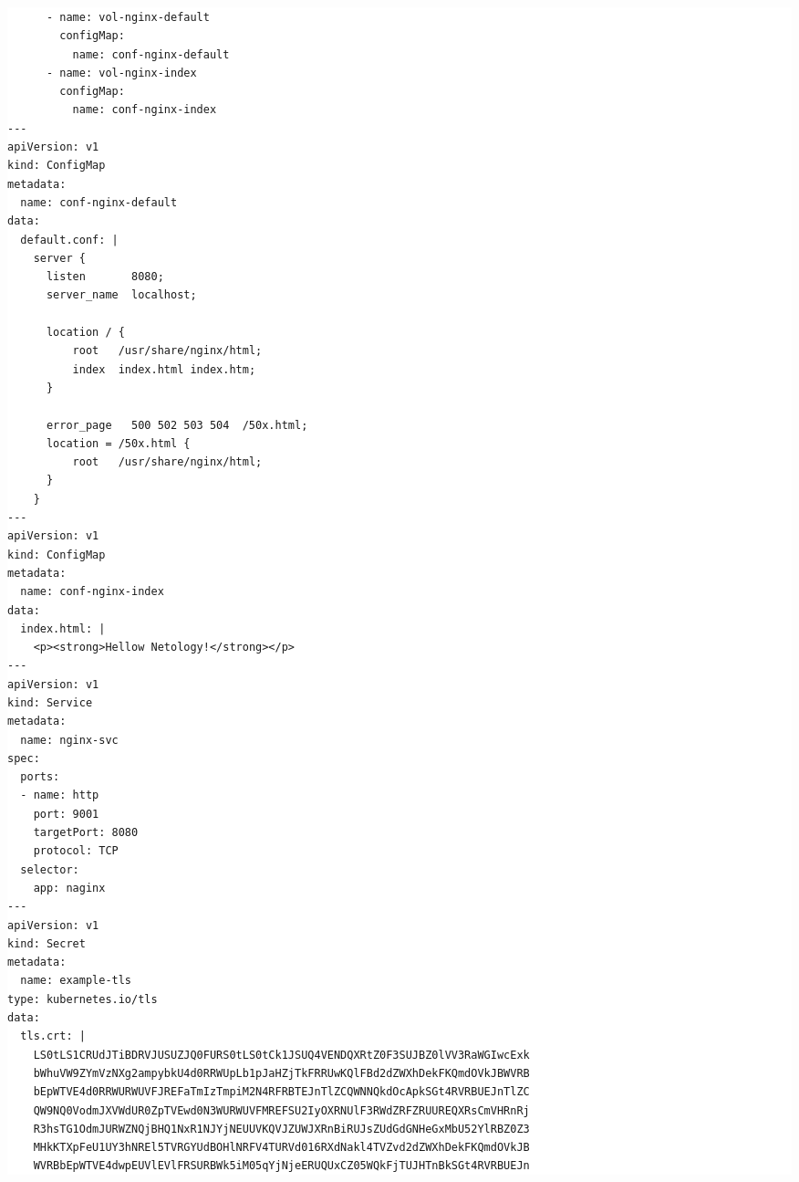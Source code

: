 ```
      - name: vol-nginx-default
        configMap:
          name: conf-nginx-default
      - name: vol-nginx-index
        configMap:
          name: conf-nginx-index
---
apiVersion: v1
kind: ConfigMap
metadata:
  name: conf-nginx-default
data:
  default.conf: |
    server {
      listen       8080;
      server_name  localhost;

      location / {
          root   /usr/share/nginx/html;
          index  index.html index.htm;
      }

      error_page   500 502 503 504  /50x.html;
      location = /50x.html {
          root   /usr/share/nginx/html;
      }
    }
---
apiVersion: v1
kind: ConfigMap
metadata:
  name: conf-nginx-index
data:
  index.html: |
    <p><strong>Hellow Netology!</strong></p>
---
apiVersion: v1
kind: Service
metadata:
  name: nginx-svc
spec:
  ports:
  - name: http
    port: 9001
    targetPort: 8080
    protocol: TCP
  selector:
    app: naginx
---
apiVersion: v1
kind: Secret
metadata:
  name: example-tls
type: kubernetes.io/tls
data:
  tls.crt: |
    LS0tLS1CRUdJTiBDRVJUSUZJQ0FURS0tLS0tCk1JSUQ4VENDQXRtZ0F3SUJBZ0lVV3RaWGIwcExk
    bWhuVW9ZYmVzNXg2ampybkU4d0RRWUpLb1pJaHZjTkFRRUwKQlFBd2dZWXhDekFKQmdOVkJBWVRB
    bEpWTVE4d0RRWURWUVFJREFaTmIzTmpiM2N4RFRBTEJnTlZCQWNNQkdOcApkSGt4RVRBUEJnTlZC
    QW9NQ0VodmJXVWdUR0ZpTVEwd0N3WURWUVFMREFSU2IyOXRNUlF3RWdZRFZRUUREQXRsCmVHRnRj
    R3hsTG1OdmJURWZNQjBHQ1NxR1NJYjNEUUVKQVJZUWJXRnBiRUJsZUdGdGNHeGxMbU52YlRBZ0Z3
    MHkKTXpFeU1UY3hNREl5TVRGYUdBOHlNRFV4TURVd016RXdNakl4TVZvd2dZWXhDekFKQmdOVkJB
    WVRBbEpWTVE4dwpEUVlEVlFRSURBWk5iM05qYjNjeERUQUxCZ05WQkFjTUJHTnBkSGt4RVRBUEJn
```